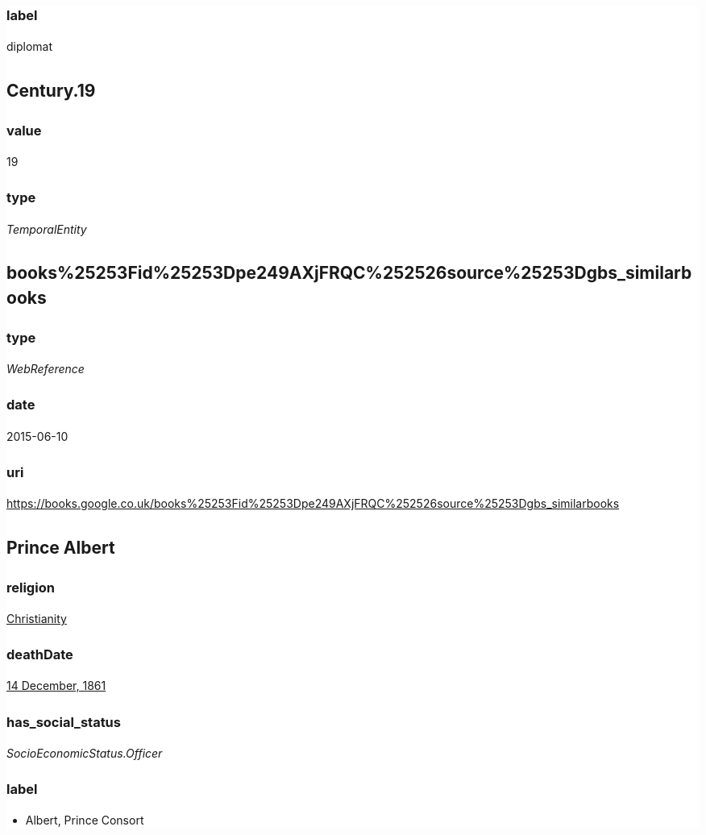 ### label


diplomat

## Century.19

### value


19

### type


*TemporalEntity*

## books%25253Fid%25253Dpe249AXjFRQC%252526source%25253Dgbs_similarbooks

### type


*WebReference*

### date


2015-06-10

### uri


https://books.google.co.uk/books%25253Fid%25253Dpe249AXjFRQC%252526source%25253Dgbs_similarbooks

## Prince Albert

### religion


[Christianity](#Christianity)

### deathDate


[14 December, 1861](#14-December-1861)

### has_social_status


*SocioEconomicStatus.Officer*

### label

 - Albert, Prince Consort
